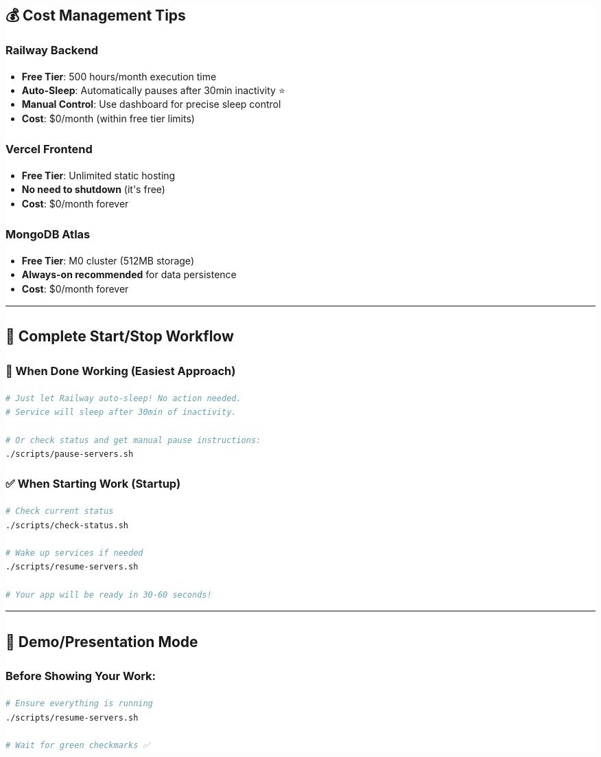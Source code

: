 
## 💰 Cost Management Tips

### Railway Backend
- **Free Tier**: 500 hours/month execution time
- **Auto-Sleep**: Automatically pauses after 30min inactivity ⭐
- **Manual Control**: Use dashboard for precise sleep control
- **Cost**: $0/month (within free tier limits)

### Vercel Frontend
- **Free Tier**: Unlimited static hosting
- **No need to shutdown** (it's free)
- **Cost**: $0/month forever

### MongoDB Atlas
- **Free Tier**: M0 cluster (512MB storage)
- **Always-on recommended** for data persistence
- **Cost**: $0/month forever

---

## 🔄 Complete Start/Stop Workflow

### 🛑 When Done Working (Easiest Approach)
```bash
# Just let Railway auto-sleep! No action needed.
# Service will sleep after 30min of inactivity.

# Or check status and get manual pause instructions:
./scripts/pause-servers.sh
```

### ✅ When Starting Work (Startup)
```bash
# Check current status
./scripts/check-status.sh

# Wake up services if needed
./scripts/resume-servers.sh

# Your app will be ready in 30-60 seconds!
```

---

## 🎯 Demo/Presentation Mode

### Before Showing Your Work:
```bash
# Ensure everything is running
./scripts/resume-servers.sh

# Wait for green checkmarks ✅
```
